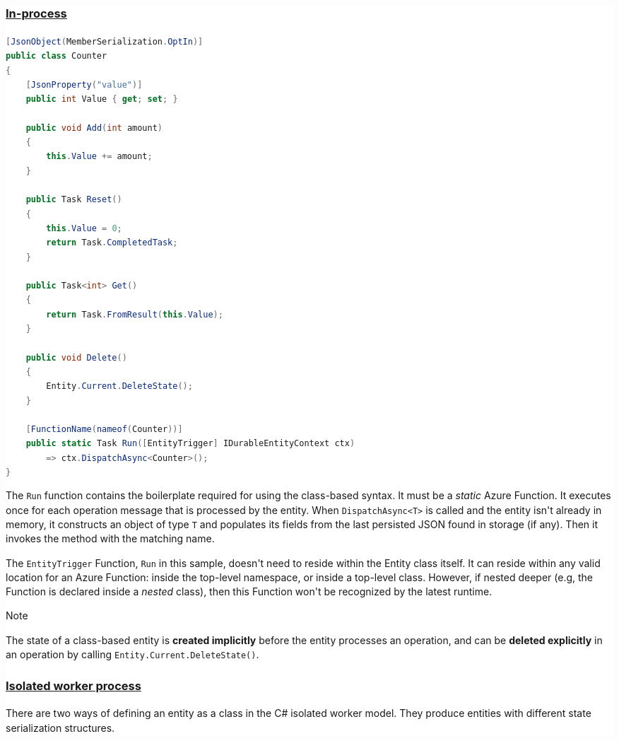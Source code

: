 ### [In-process](#tab/in-process) 
```csharp
[JsonObject(MemberSerialization.OptIn)]
public class Counter
{
    [JsonProperty("value")]
    public int Value { get; set; }

    public void Add(int amount) 
    {
        this.Value += amount;
    }

    public Task Reset() 
    {
        this.Value = 0;
        return Task.CompletedTask;
    }

    public Task<int> Get() 
    {
        return Task.FromResult(this.Value);
    }

    public void Delete() 
    {
        Entity.Current.DeleteState();
    }

    [FunctionName(nameof(Counter))]
    public static Task Run([EntityTrigger] IDurableEntityContext ctx)
        => ctx.DispatchAsync<Counter>();
}
```

The `Run` function contains the boilerplate required for using the class-based syntax. It must be a *static* Azure Function. It executes once for each operation message that is processed by the entity. When `DispatchAsync<T>` is called and the entity isn't already in memory, it constructs an object of type `T` and populates its fields from the last persisted JSON found in storage (if any). Then it invokes the method with the matching name.

The `EntityTrigger` Function, `Run` in this sample, doesn't need to reside within the Entity class itself. It can reside within any valid location for an Azure Function: inside the top-level namespace, or inside a top-level class. However, if nested deeper (e.g, the Function is declared inside a *nested* class), then this Function won't be recognized by the latest runtime.

> [!NOTE]
> The state of a class-based entity is **created implicitly** before the entity processes an operation, and can be **deleted explicitly** in an operation by calling `Entity.Current.DeleteState()`.

### [Isolated worker process](#tab/isolated-process)
There are two ways of defining an entity as a class in the C# isolated worker model. They produce entities with different state serialization structures. 
